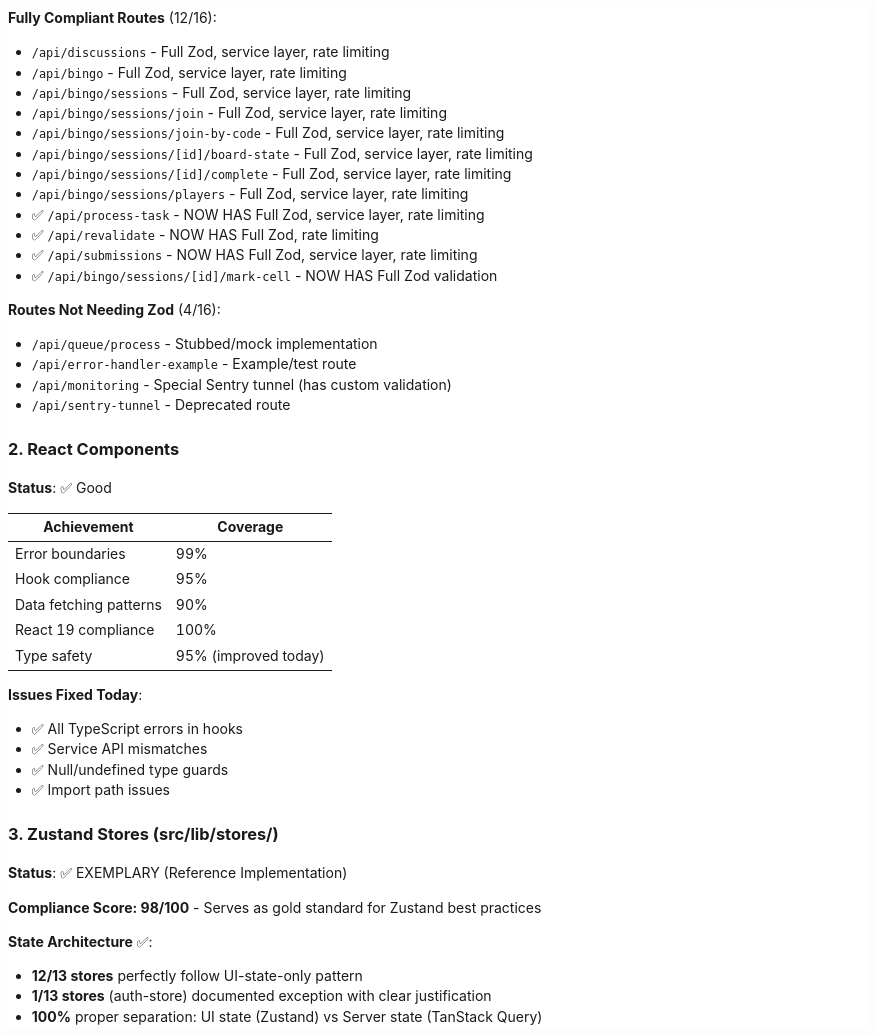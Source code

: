 **Fully Compliant Routes** (12/16):

- `/api/discussions` - Full Zod, service layer, rate limiting
- `/api/bingo` - Full Zod, service layer, rate limiting
- `/api/bingo/sessions` - Full Zod, service layer, rate limiting
- `/api/bingo/sessions/join` - Full Zod, service layer, rate limiting
- `/api/bingo/sessions/join-by-code` - Full Zod, service layer, rate limiting
- `/api/bingo/sessions/[id]/board-state` - Full Zod, service layer, rate limiting
- `/api/bingo/sessions/[id]/complete` - Full Zod, service layer, rate limiting
- `/api/bingo/sessions/players` - Full Zod, service layer, rate limiting
- ✅ `/api/process-task` - NOW HAS Full Zod, service layer, rate limiting
- ✅ `/api/revalidate` - NOW HAS Full Zod, rate limiting
- ✅ `/api/submissions` - NOW HAS Full Zod, service layer, rate limiting
- ✅ `/api/bingo/sessions/[id]/mark-cell` - NOW HAS Full Zod validation

**Routes Not Needing Zod** (4/16):

- `/api/queue/process` - Stubbed/mock implementation
- `/api/error-handler-example` - Example/test route
- `/api/monitoring` - Special Sentry tunnel (has custom validation)
- `/api/sentry-tunnel` - Deprecated route

### 2. React Components

**Status**: ✅ Good

| Achievement            | Coverage             |
| ---------------------- | -------------------- |
| Error boundaries       | 99%                  |
| Hook compliance        | 95%                  |
| Data fetching patterns | 90%                  |
| React 19 compliance    | 100%                 |
| Type safety            | 95% (improved today) |

**Issues Fixed Today**:

- ✅ All TypeScript errors in hooks
- ✅ Service API mismatches
- ✅ Null/undefined type guards
- ✅ Import path issues

### 3. Zustand Stores (src/lib/stores/)

**Status**: ✅ EXEMPLARY (Reference Implementation)

**Compliance Score: 98/100** - Serves as gold standard for Zustand best practices

**State Architecture** ✅:

- **12/13 stores** perfectly follow UI-state-only pattern
- **1/13 stores** (auth-store) documented exception with clear justification
- **100%** proper separation: UI state (Zustand) vs Server state (TanStack Query)
